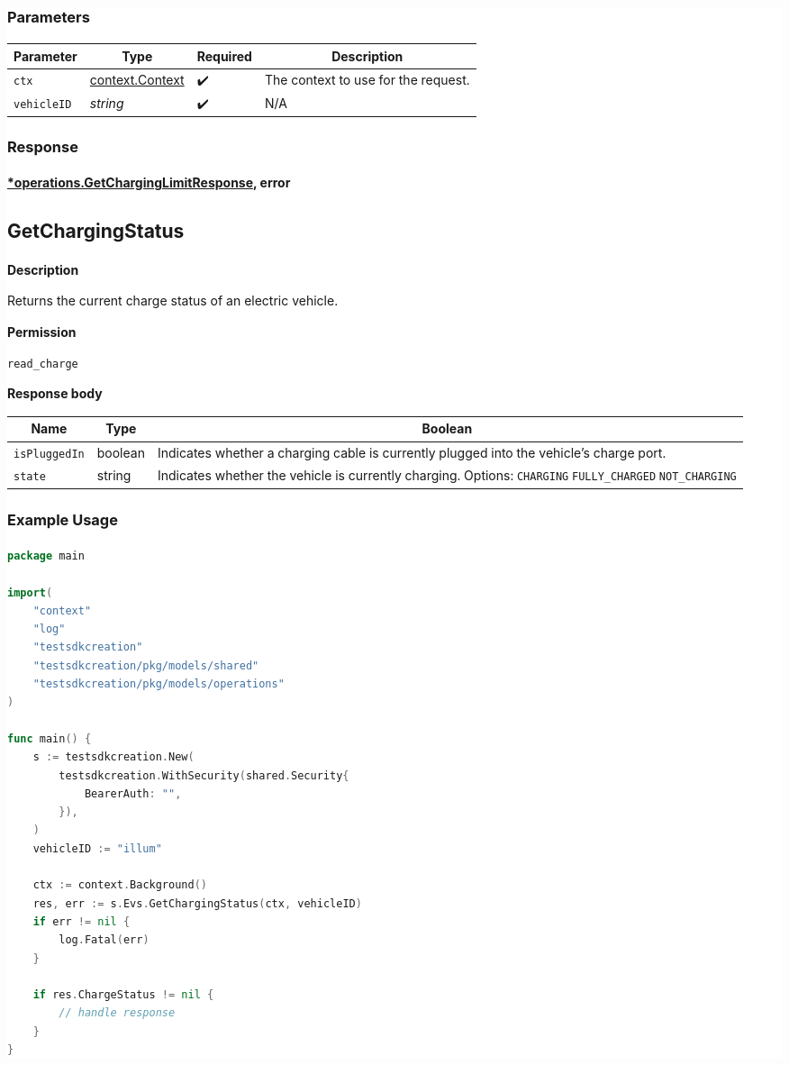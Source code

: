 ### Parameters

| Parameter                                             | Type                                                  | Required                                              | Description                                           |
| ----------------------------------------------------- | ----------------------------------------------------- | ----------------------------------------------------- | ----------------------------------------------------- |
| `ctx`                                                 | [context.Context](https://pkg.go.dev/context#Context) | :heavy_check_mark:                                    | The context to use for the request.                   |
| `vehicleID`                                           | *string*                                              | :heavy_check_mark:                                    | N/A                                                   |


### Response

**[*operations.GetChargingLimitResponse](../../models/operations/getcharginglimitresponse.md), error**


## GetChargingStatus

__Description__

Returns the current charge status of an electric vehicle.

__Permission__

`read_charge`

__Response body__

|  Name 	|Type   	|Boolean   	|
|---	|---	|---	|
|  `isPluggedIn` 	|   boolean	|  Indicates whether a charging cable is currently plugged into the vehicle’s charge port. 	|
|   `state`	|   string	|   Indicates whether the vehicle is currently charging. Options: `CHARGING` `FULLY_CHARGED` `NOT_CHARGING`	|

### Example Usage

```go
package main

import(
	"context"
	"log"
	"testsdkcreation"
	"testsdkcreation/pkg/models/shared"
	"testsdkcreation/pkg/models/operations"
)

func main() {
    s := testsdkcreation.New(
        testsdkcreation.WithSecurity(shared.Security{
            BearerAuth: "",
        }),
    )
    vehicleID := "illum"

    ctx := context.Background()
    res, err := s.Evs.GetChargingStatus(ctx, vehicleID)
    if err != nil {
        log.Fatal(err)
    }

    if res.ChargeStatus != nil {
        // handle response
    }
}
```
